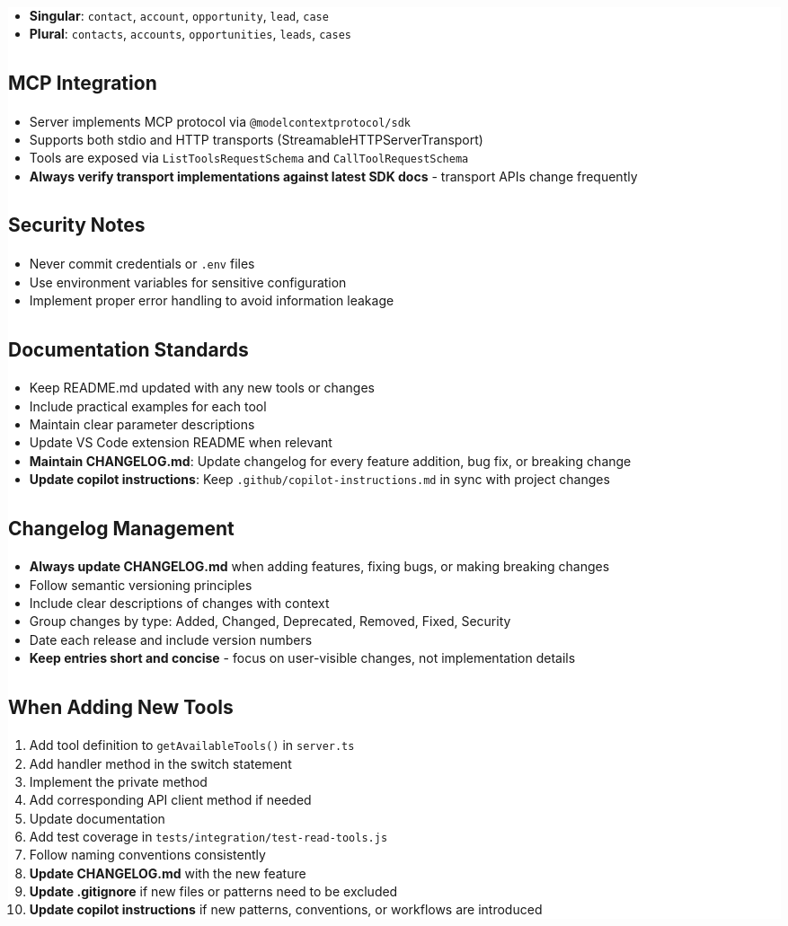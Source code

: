 - **Singular**: `contact`, `account`, `opportunity`, `lead`, `case`
- **Plural**: `contacts`, `accounts`, `opportunities`, `leads`, `cases`

## MCP Integration

- Server implements MCP protocol via `@modelcontextprotocol/sdk`
- Supports both stdio and HTTP transports (StreamableHTTPServerTransport)
- Tools are exposed via `ListToolsRequestSchema` and `CallToolRequestSchema`
- **Always verify transport implementations against latest SDK docs** - transport APIs change frequently

## Security Notes

- Never commit credentials or `.env` files
- Use environment variables for sensitive configuration
- Implement proper error handling to avoid information leakage

## Documentation Standards

- Keep README.md updated with any new tools or changes
- Include practical examples for each tool
- Maintain clear parameter descriptions
- Update VS Code extension README when relevant
- **Maintain CHANGELOG.md**: Update changelog for every feature addition, bug fix, or breaking change
- **Update copilot instructions**: Keep `.github/copilot-instructions.md` in sync with project changes

## Changelog Management

- **Always update CHANGELOG.md** when adding features, fixing bugs, or making breaking changes
- Follow semantic versioning principles
- Include clear descriptions of changes with context
- Group changes by type: Added, Changed, Deprecated, Removed, Fixed, Security
- Date each release and include version numbers
- **Keep entries short and concise** - focus on user-visible changes, not implementation details

## When Adding New Tools

1. Add tool definition to `getAvailableTools()` in `server.ts`
2. Add handler method in the switch statement
3. Implement the private method
4. Add corresponding API client method if needed
5. Update documentation
6. Add test coverage in `tests/integration/test-read-tools.js`
7. Follow naming conventions consistently
8. **Update CHANGELOG.md** with the new feature
9. **Update .gitignore** if new files or patterns need to be excluded
10. **Update copilot instructions** if new patterns, conventions, or workflows are introduced
